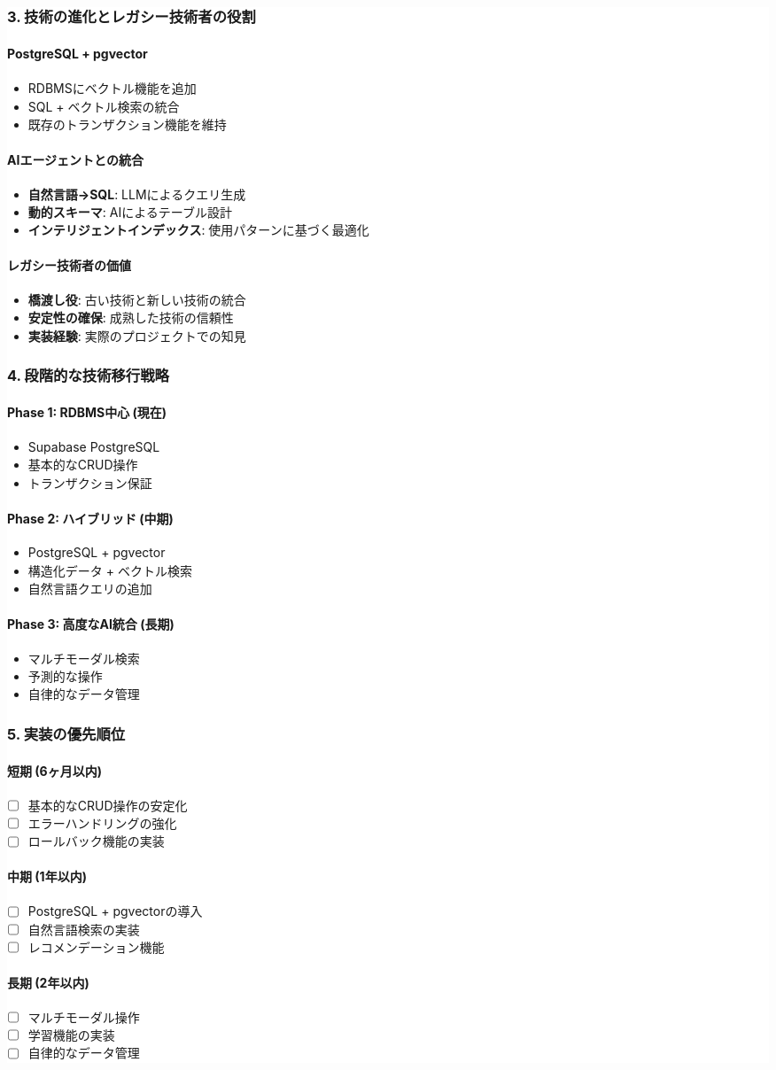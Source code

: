 ### **3. 技術の進化とレガシー技術者の役割**

#### **PostgreSQL + pgvector**
- RDBMSにベクトル機能を追加
- SQL + ベクトル検索の統合
- 既存のトランザクション機能を維持

#### **AIエージェントとの統合**
- **自然言語→SQL**: LLMによるクエリ生成
- **動的スキーマ**: AIによるテーブル設計
- **インテリジェントインデックス**: 使用パターンに基づく最適化

#### **レガシー技術者の価値**
- **橋渡し役**: 古い技術と新しい技術の統合
- **安定性の確保**: 成熟した技術の信頼性
- **実装経験**: 実際のプロジェクトでの知見

### **4. 段階的な技術移行戦略**

#### **Phase 1: RDBMS中心 (現在)**
- Supabase PostgreSQL
- 基本的なCRUD操作
- トランザクション保証

#### **Phase 2: ハイブリッド (中期)**
- PostgreSQL + pgvector
- 構造化データ + ベクトル検索
- 自然言語クエリの追加

#### **Phase 3: 高度なAI統合 (長期)**
- マルチモーダル検索
- 予測的な操作
- 自律的なデータ管理

### **5. 実装の優先順位**

#### **短期 (6ヶ月以内)**
- [ ] 基本的なCRUD操作の安定化
- [ ] エラーハンドリングの強化
- [ ] ロールバック機能の実装

#### **中期 (1年以内)**
- [ ] PostgreSQL + pgvectorの導入
- [ ] 自然言語検索の実装
- [ ] レコメンデーション機能

#### **長期 (2年以内)**
- [ ] マルチモーダル操作
- [ ] 学習機能の実装
- [ ] 自律的なデータ管理
